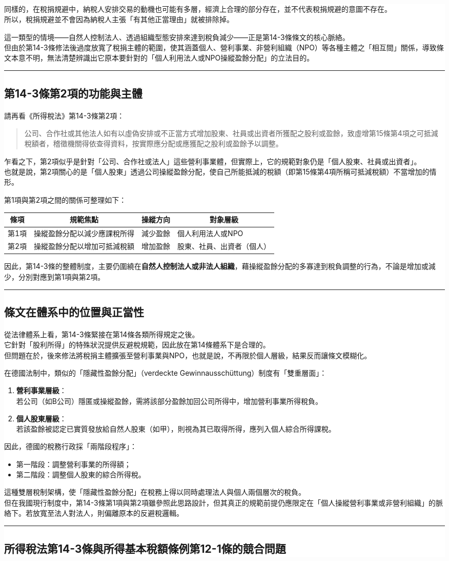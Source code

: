 同樣的，在稅捐規避中，納稅人安排交易的動機也可能有多層，經濟上合理的部分存在，並不代表稅捐規避的意圖不存在。  
所以，稅捐規避並不會因為納稅人主張「有其他正當理由」就被排除掉。

這一類型的情境——自然人控制法人、透過組織型態安排來達到稅負減少——正是第14-3條條文的核心脈絡。  
但由於第14-3條修法後過度放寬了稅捐主體的範圍，使其涵蓋個人、營利事業、非營利組織（NPO）等各種主體之「相互間」關係，導致條文本意不明，無法清楚辨識出它原本要針對的「個人利用法人或NPO操縱盈餘分配」的立法目的。

---

## 第14-3條第2項的功能與主體

請再看《所得稅法》第14-3條第2項：

> 公司、合作社或其他法人如有以虛偽安排或不正當方式增加股東、社員或出資者所獲配之股利或盈餘，致虛增第15條第4項之可抵減稅額者，稽徵機關得依查得資料，按實際應分配或應獲配之股利或盈餘予以調整。

乍看之下，第2項似乎是針對「公司、合作社或法人」這些營利事業體，但實際上，它的規範對象仍是「個人股東、社員或出資者」。  
也就是說，第2項關心的是「個人股東」透過公司操縱盈餘分配，使自己所能抵減的稅額（即第15條第4項所稱可抵減稅額）不當增加的情形。

第1項與第2項之間的關係可整理如下：

| 條項 | 規範焦點 | 操縱方向 | 對象層級 |
|------|------------|------------|-----------|
| 第1項 | 操縱盈餘分配以減少應課稅所得 | 減少盈餘 | 個人利用法人或NPO |
| 第2項 | 操縱盈餘分配以增加可抵減稅額 | 增加盈餘 | 股東、社員、出資者（個人） |

因此，第14-3條的整體制度，主要仍圍繞在**自然人控制法人或非法人組織**，藉操縱盈餘分配的多寡達到稅負調整的行為，不論是增加或減少，分別對應到第1項與第2項。

---

## 條文在體系中的位置與正當性

從法律體系上看，第14-3條緊接在第14條各類所得規定之後。  
它針對「股利所得」的特殊狀況提供反避稅規範，因此放在第14條體系下是合理的。  
但問題在於，後來修法將稅捐主體擴張至營利事業與NPO，也就是說，不再限於個人層級，結果反而讓條文模糊化。

在德國法制中，類似的「隱藏性盈餘分配」（verdeckte Gewinnausschüttung）制度有「雙重層面」：

1. **營利事業層級**：  
   若公司（如B公司）隱匿或操縱盈餘，需將該部分盈餘加回公司所得中，增加營利事業所得稅負。

2. **個人股東層級**：  
   若該盈餘被認定已實質發放給自然人股東（如甲），則視為其已取得所得，應列入個人綜合所得課稅。

因此，德國的稅務行政採「兩階段程序」：

- 第一階段：調整營利事業的所得額；
- 第二階段：調整個人股東的綜合所得稅。

這種雙層稅制架構，使「隱藏性盈餘分配」在稅務上得以同時處理法人與個人兩個層次的稅負。  
但在我國現行制度中，第14-3條第1項與第2項雖參照此思路設計，但其真正的規範前提仍應限定在「個人操縱營利事業或非營利組織」的脈絡下。若放寬至法人對法人，則偏離原本的反避稅邏輯。

---



## 所得稅法第14-3條與所得基本稅額條例第12-1條的競合問題
